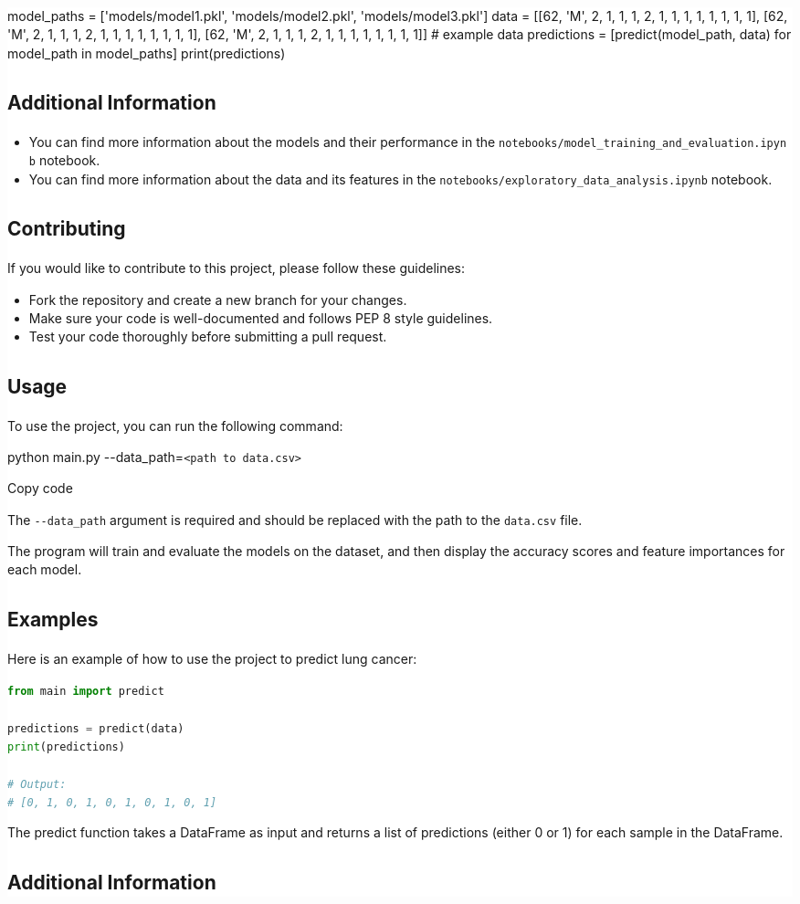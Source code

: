 model_paths = ['models/model1.pkl', 'models/model2.pkl', 'models/model3.pkl']
data = [[62, 'M', 2, 1, 1, 1, 2, 1, 1, 1, 1, 1, 1, 1, 1], 
        [62, 'M', 2, 1, 1, 1, 2, 1, 1, 1, 1, 1, 1, 1, 1], 
        [62, 'M', 2, 1, 1, 1, 2, 1, 1, 1, 1, 1, 1, 1, 1]]  # example data
predictions = [predict(model_path, data) for model_path in model_paths]
print(predictions)
</code></div></div></pre>

## Additional Information

* You can find more information about the models and their performance in the `notebooks/model_training_and_evaluation.ipynb` notebook.
* You can find more information about the data and its features in the `notebooks/exploratory_data_analysis.ipynb` notebook.

## Contributing

If you would like to contribute to this project, please follow these guidelines:

* Fork the repository and create a new branch for your changes.
* Make sure your code is well-documented and follows PEP 8 style guidelines.
* Test your code thoroughly before submitting a pull request.

## Usage

To use the project, you can run the following command:

python main.py --data_path=`<path to data.csv>`

Copy code

The `--data_path` argument is required and should be replaced with the path to the `data.csv` file.

The program will train and evaluate the models on the dataset, and then display the accuracy scores and feature importances for each model.

## Examples

Here is an example of how to use the project to predict lung cancer:

```python
from main import predict

predictions = predict(data)
print(predictions)

# Output:
# [0, 1, 0, 1, 0, 1, 0, 1, 0, 1]
```

The predict function takes a DataFrame as input and returns a list of predictions (either 0 or 1) for each sample in the DataFrame.

## Additional Information
